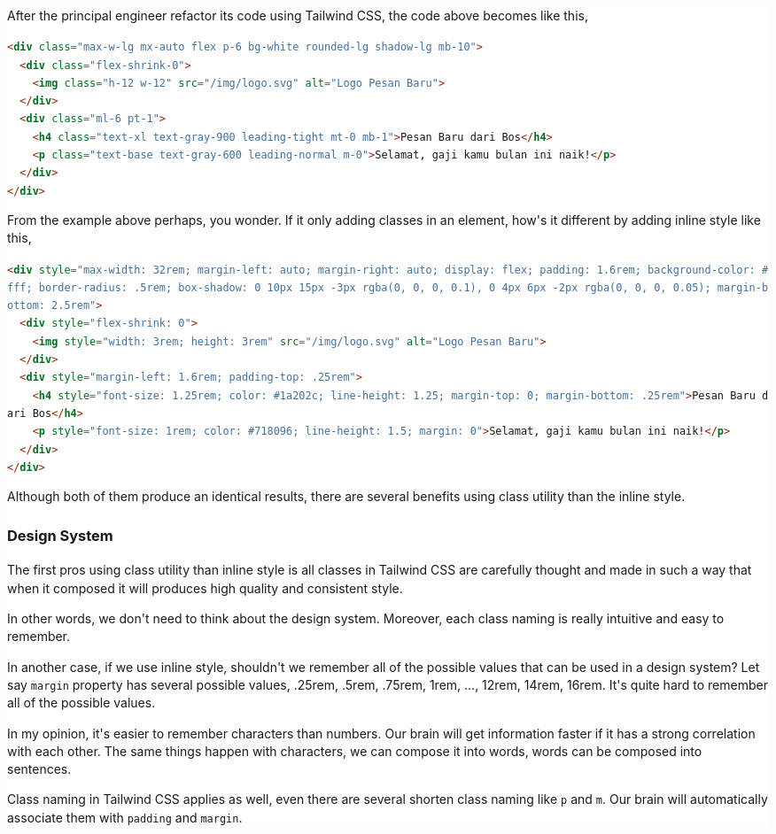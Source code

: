 After the principal engineer refactor its code using Tailwind CSS, the code above becomes like this,

```html
<div class="max-w-lg mx-auto flex p-6 bg-white rounded-lg shadow-lg mb-10">
  <div class="flex-shrink-0">
    <img class="h-12 w-12" src="/img/logo.svg" alt="Logo Pesan Baru">
  </div>
  <div class="ml-6 pt-1">
    <h4 class="text-xl text-gray-900 leading-tight mt-0 mb-1">Pesan Baru dari Bos</h4>
    <p class="text-base text-gray-600 leading-normal m-0">Selamat, gaji kamu bulan ini naik!</p>
  </div>
</div>
```

From the example above perhaps, you wonder. If it only adding classes in an element, how's it different by adding inline style like this,

```html
<div style="max-width: 32rem; margin-left: auto; margin-right: auto; display: flex; padding: 1.6rem; background-color: #fff; border-radius: .5rem; box-shadow: 0 10px 15px -3px rgba(0, 0, 0, 0.1), 0 4px 6px -2px rgba(0, 0, 0, 0.05); margin-bottom: 2.5rem">
  <div style="flex-shrink: 0">
    <img style="width: 3rem; height: 3rem" src="/img/logo.svg" alt="Logo Pesan Baru">
  </div>
  <div style="margin-left: 1.6rem; padding-top: .25rem">
    <h4 style="font-size: 1.25rem; color: #1a202c; line-height: 1.25; margin-top: 0; margin-bottom: .25rem">Pesan Baru dari Bos</h4>
    <p style="font-size: 1rem; color: #718096; line-height: 1.5; margin: 0">Selamat, gaji kamu bulan ini naik!</p>
  </div>
</div>
```

Although both of them produce an identical results, there are several benefits using class utility than the inline style.

### Design System

The first pros using class utility than inline style is all classes in Tailwind CSS are carefully thought and made in such a way that when it composed it will produces high quality and consistent style.

In other words, we don't need to think about the design system. Moreover, each class naming is really intuitive and easy to remember.

In another case, if we use inline style, shouldn't we remember all of the possible values that can be used in a design system? Let say `margin` property has several possible values, .25rem, .5rem, .75rem, 1rem, ..., 12rem, 14rem, 16rem. It's quite hard to remember all of the possible values.

In my opinion, it's easier to remember characters than numbers. Our brain will get information faster if it has a strong correlation with each other. The same things happen with characters, we can compose it into words, words can be composed into sentences.

Class naming in Tailwind CSS applies as well, even there are several shorten class naming like `p` and `m`. Our brain will automatically associate them with `padding` and `margin`.

